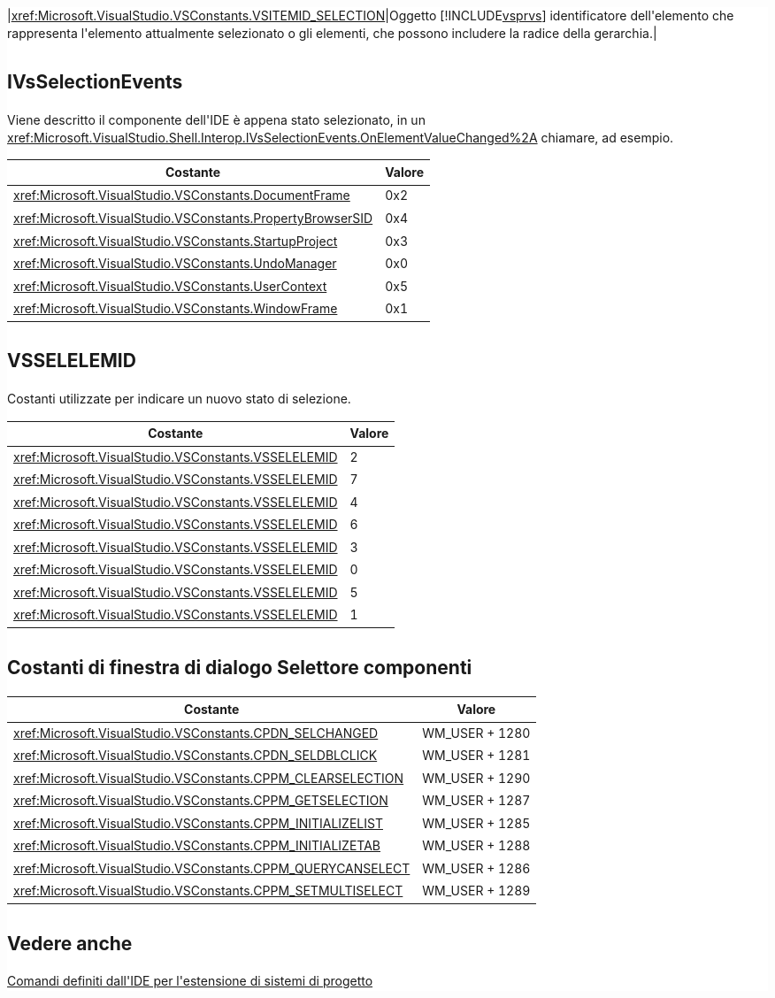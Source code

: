 |<xref:Microsoft.VisualStudio.VSConstants.VSITEMID_SELECTION>|Oggetto [!INCLUDE[vsprvs](../code-quality/includes/vsprvs_md.md)] identificatore dell'elemento che rappresenta l'elemento attualmente selezionato o gli elementi, che possono includere la radice della gerarchia.|  
  
## IVsSelectionEvents  
 Viene descritto il componente dell'IDE è appena stato selezionato, in un <xref:Microsoft.VisualStudio.Shell.Interop.IVsSelectionEvents.OnElementValueChanged%2A> chiamare, ad esempio.  
  
|Costante|Valore|  
|--------------|------------|  
|<xref:Microsoft.VisualStudio.VSConstants.DocumentFrame>|0x2|  
|<xref:Microsoft.VisualStudio.VSConstants.PropertyBrowserSID>|0x4|  
|<xref:Microsoft.VisualStudio.VSConstants.StartupProject>|0x3|  
|<xref:Microsoft.VisualStudio.VSConstants.UndoManager>|0x0|  
|<xref:Microsoft.VisualStudio.VSConstants.UserContext>|0x5|  
|<xref:Microsoft.VisualStudio.VSConstants.WindowFrame>|0x1|  
  
## VSSELELEMID  
 Costanti utilizzate per indicare un nuovo stato di selezione.  
  
|Costante|Valore|  
|--------------|------------|  
|<xref:Microsoft.VisualStudio.VSConstants.VSSELELEMID>|2|  
|<xref:Microsoft.VisualStudio.VSConstants.VSSELELEMID>|7|  
|<xref:Microsoft.VisualStudio.VSConstants.VSSELELEMID>|4|  
|<xref:Microsoft.VisualStudio.VSConstants.VSSELELEMID>|6|  
|<xref:Microsoft.VisualStudio.VSConstants.VSSELELEMID>|3|  
|<xref:Microsoft.VisualStudio.VSConstants.VSSELELEMID>|0|  
|<xref:Microsoft.VisualStudio.VSConstants.VSSELELEMID>|5|  
|<xref:Microsoft.VisualStudio.VSConstants.VSSELELEMID>|1|  
  
## Costanti di finestra di dialogo Selettore componenti  
  
|Costante|Valore|  
|--------------|------------|  
|<xref:Microsoft.VisualStudio.VSConstants.CPDN_SELCHANGED>|WM\_USER \+ 1280|  
|<xref:Microsoft.VisualStudio.VSConstants.CPDN_SELDBLCLICK>|WM\_USER \+ 1281|  
|<xref:Microsoft.VisualStudio.VSConstants.CPPM_CLEARSELECTION>|WM\_USER \+ 1290|  
|<xref:Microsoft.VisualStudio.VSConstants.CPPM_GETSELECTION>|WM\_USER \+ 1287|  
|<xref:Microsoft.VisualStudio.VSConstants.CPPM_INITIALIZELIST>|WM\_USER \+ 1285|  
|<xref:Microsoft.VisualStudio.VSConstants.CPPM_INITIALIZETAB>|WM\_USER \+ 1288|  
|<xref:Microsoft.VisualStudio.VSConstants.CPPM_QUERYCANSELECT>|WM\_USER \+ 1286|  
|<xref:Microsoft.VisualStudio.VSConstants.CPPM_SETMULTISELECT>|WM\_USER \+ 1289|  
  
## Vedere anche  
 [Comandi definiti dall'IDE per l'estensione di sistemi di progetto](../extensibility/internals/ide-defined-commands-for-extending-project-systems.md)